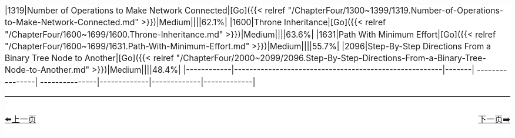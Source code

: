 |1319|Number of Operations to Make Network Connected|[Go]({{< relref "/ChapterFour/1300~1399/1319.Number-of-Operations-to-Make-Network-Connected.md" >}})|Medium||||62.1%|
|1600|Throne Inheritance|[Go]({{< relref "/ChapterFour/1600~1699/1600.Throne-Inheritance.md" >}})|Medium||||63.6%|
|1631|Path With Minimum Effort|[Go]({{< relref "/ChapterFour/1600~1699/1631.Path-With-Minimum-Effort.md" >}})|Medium||||55.7%|
|2096|Step-By-Step Directions From a Binary Tree Node to Another|[Go]({{< relref "/ChapterFour/2000~2099/2096.Step-By-Step-Directions-From-a-Binary-Tree-Node-to-Another.md" >}})|Medium||||48.4%|
|------------|-------------------------------------------------------|-------| ----------------| ---------------|-------------|-------------|-------------|


----------------------------------------------
<div style="display: flex;justify-content: space-between;align-items: center;">
<p><a href="https://books.halfrost.com/leetcode/ChapterTwo/Backtracking/">⬅️上一页</a></p>
<p><a href="https://books.halfrost.com/leetcode/ChapterTwo/Breadth_First_Search/">下一页➡️</a></p>
</div>
